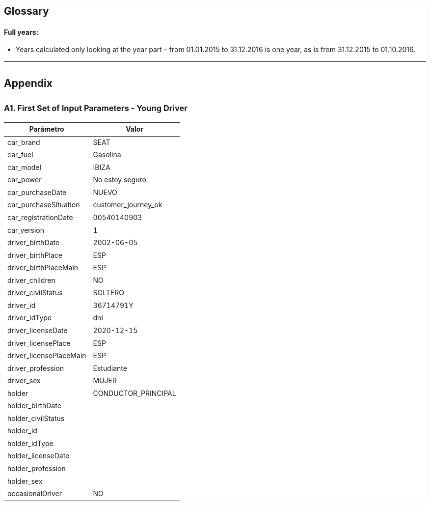 
## **Glossary**
**Full years:**
- Years calculated only looking at the year part – from 01.01.2015 to 31.12.2016 is one year, as is from 31.12.2015 to 01.10.2016.

---

## **Appendix**
### **A1. First Set of Input Parameters - Young Driver**
| **Parámetro**                  | **Valor**               |
|--------------------------------|-------------------------|
| car_brand                      | SEAT                   |
| car_fuel                       | Gasolina               |
| car_model                      | IBIZA                  |
| car_power                      | No estoy seguro        |
| car_purchaseDate               | NUEVO                  |
| car_purchaseSituation          | customer_journey_ok    |
| car_registrationDate           | 00540140903            |
| car_version                    | 1                      |
| driver_birthDate               | 2002-06-05             |
| driver_birthPlace              | ESP                    |
| driver_birthPlaceMain          | ESP                    |
| driver_children                | NO                     |
| driver_civilStatus             | SOLTERO                |
| driver_id                      | 36714791Y              |
| driver_idType                  | dni                    |
| driver_licenseDate             | 2020-12-15             |
| driver_licensePlace            | ESP                    |
| driver_licensePlaceMain        | ESP                    |
| driver_profession              | Estudiante             |
| driver_sex                     | MUJER                  |
| holder                         | CONDUCTOR_PRINCIPAL    |
| holder_birthDate               |                         |
| holder_civilStatus             |                         |
| holder_id                      |                         |
| holder_idType                  |                         |
| holder_licenseDate             |                         |
| holder_profession              |                         |
| holder_sex                     |                         |
| occasionalDriver               | NO                     |